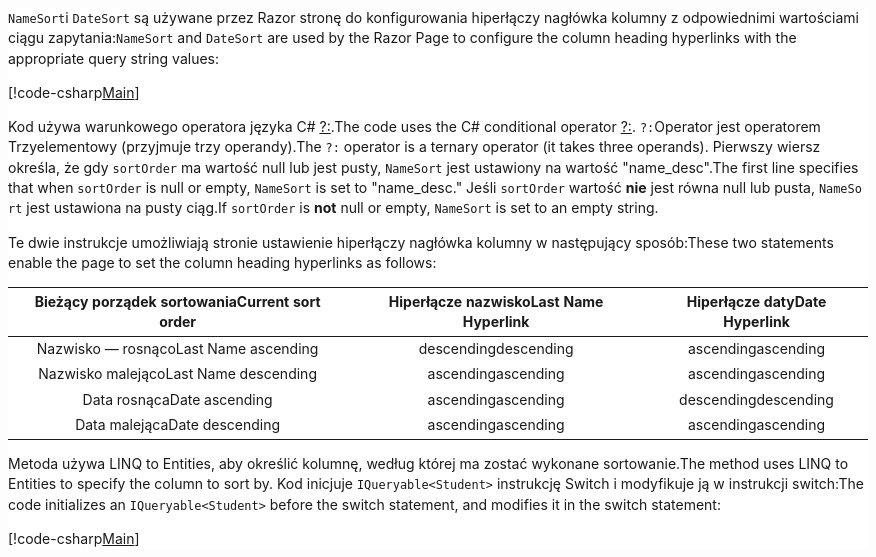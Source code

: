 <span data-ttu-id="3dc7c-125">`NameSort`i `DateSort` są używane przez Razor stronę do konfigurowania hiperłączy nagłówka kolumny z odpowiednimi wartościami ciągu zapytania:</span><span class="sxs-lookup"><span data-stu-id="3dc7c-125">`NameSort` and `DateSort` are used by the Razor Page to configure the column heading hyperlinks with the appropriate query string values:</span></span>

[!code-csharp[Main](intro/samples/cu30snapshots/3-sorting/Pages/Students/Index1.cshtml.cs?name=snippet_Ternary)]

<span data-ttu-id="3dc7c-126">Kod używa warunkowego operatora języka C# [?:](/dotnet/csharp/language-reference/operators/conditional-operator).</span><span class="sxs-lookup"><span data-stu-id="3dc7c-126">The code uses the C# conditional operator [?:](/dotnet/csharp/language-reference/operators/conditional-operator).</span></span> <span data-ttu-id="3dc7c-127">`?:`Operator jest operatorem Trzyelementowy (przyjmuje trzy operandy).</span><span class="sxs-lookup"><span data-stu-id="3dc7c-127">The `?:` operator is a ternary operator (it takes three operands).</span></span> <span data-ttu-id="3dc7c-128">Pierwszy wiersz określa, że gdy `sortOrder` ma wartość null lub jest pusty, `NameSort` jest ustawiony na wartość "name_desc".</span><span class="sxs-lookup"><span data-stu-id="3dc7c-128">The first line specifies that when `sortOrder` is null or empty, `NameSort` is set to "name_desc."</span></span> <span data-ttu-id="3dc7c-129">Jeśli `sortOrder` wartość **nie** jest równa null lub pusta, `NameSort` jest ustawiona na pusty ciąg.</span><span class="sxs-lookup"><span data-stu-id="3dc7c-129">If `sortOrder` is **not** null or empty, `NameSort` is set to an empty string.</span></span>

<span data-ttu-id="3dc7c-130">Te dwie instrukcje umożliwiają stronie ustawienie hiperłączy nagłówka kolumny w następujący sposób:</span><span class="sxs-lookup"><span data-stu-id="3dc7c-130">These two statements enable the page to set the column heading hyperlinks as follows:</span></span>

| <span data-ttu-id="3dc7c-131">Bieżący porządek sortowania</span><span class="sxs-lookup"><span data-stu-id="3dc7c-131">Current sort order</span></span>   | <span data-ttu-id="3dc7c-132">Hiperłącze nazwisko</span><span class="sxs-lookup"><span data-stu-id="3dc7c-132">Last Name Hyperlink</span></span> | <span data-ttu-id="3dc7c-133">Hiperłącze daty</span><span class="sxs-lookup"><span data-stu-id="3dc7c-133">Date Hyperlink</span></span> |
|:--------------------:|:-------------------:|:--------------:|
| <span data-ttu-id="3dc7c-134">Nazwisko — rosnąco</span><span class="sxs-lookup"><span data-stu-id="3dc7c-134">Last Name ascending</span></span>  | <span data-ttu-id="3dc7c-135">descending</span><span class="sxs-lookup"><span data-stu-id="3dc7c-135">descending</span></span>          | <span data-ttu-id="3dc7c-136">ascending</span><span class="sxs-lookup"><span data-stu-id="3dc7c-136">ascending</span></span>      |
| <span data-ttu-id="3dc7c-137">Nazwisko malejąco</span><span class="sxs-lookup"><span data-stu-id="3dc7c-137">Last Name descending</span></span> | <span data-ttu-id="3dc7c-138">ascending</span><span class="sxs-lookup"><span data-stu-id="3dc7c-138">ascending</span></span>           | <span data-ttu-id="3dc7c-139">ascending</span><span class="sxs-lookup"><span data-stu-id="3dc7c-139">ascending</span></span>      |
| <span data-ttu-id="3dc7c-140">Data rosnąca</span><span class="sxs-lookup"><span data-stu-id="3dc7c-140">Date ascending</span></span>       | <span data-ttu-id="3dc7c-141">ascending</span><span class="sxs-lookup"><span data-stu-id="3dc7c-141">ascending</span></span>           | <span data-ttu-id="3dc7c-142">descending</span><span class="sxs-lookup"><span data-stu-id="3dc7c-142">descending</span></span>     |
| <span data-ttu-id="3dc7c-143">Data malejąca</span><span class="sxs-lookup"><span data-stu-id="3dc7c-143">Date descending</span></span>      | <span data-ttu-id="3dc7c-144">ascending</span><span class="sxs-lookup"><span data-stu-id="3dc7c-144">ascending</span></span>           | <span data-ttu-id="3dc7c-145">ascending</span><span class="sxs-lookup"><span data-stu-id="3dc7c-145">ascending</span></span>      |

<span data-ttu-id="3dc7c-146">Metoda używa LINQ to Entities, aby określić kolumnę, według której ma zostać wykonane sortowanie.</span><span class="sxs-lookup"><span data-stu-id="3dc7c-146">The method uses LINQ to Entities to specify the column to sort by.</span></span> <span data-ttu-id="3dc7c-147">Kod inicjuje `IQueryable<Student>` instrukcję Switch i modyfikuje ją w instrukcji switch:</span><span class="sxs-lookup"><span data-stu-id="3dc7c-147">The code initializes an `IQueryable<Student>` before the switch statement, and modifies it in the switch statement:</span></span>

[!code-csharp[Main](intro/samples/cu30snapshots/3-sorting/Pages/Students/Index1.cshtml.cs?name=snippet_IQueryable)]
